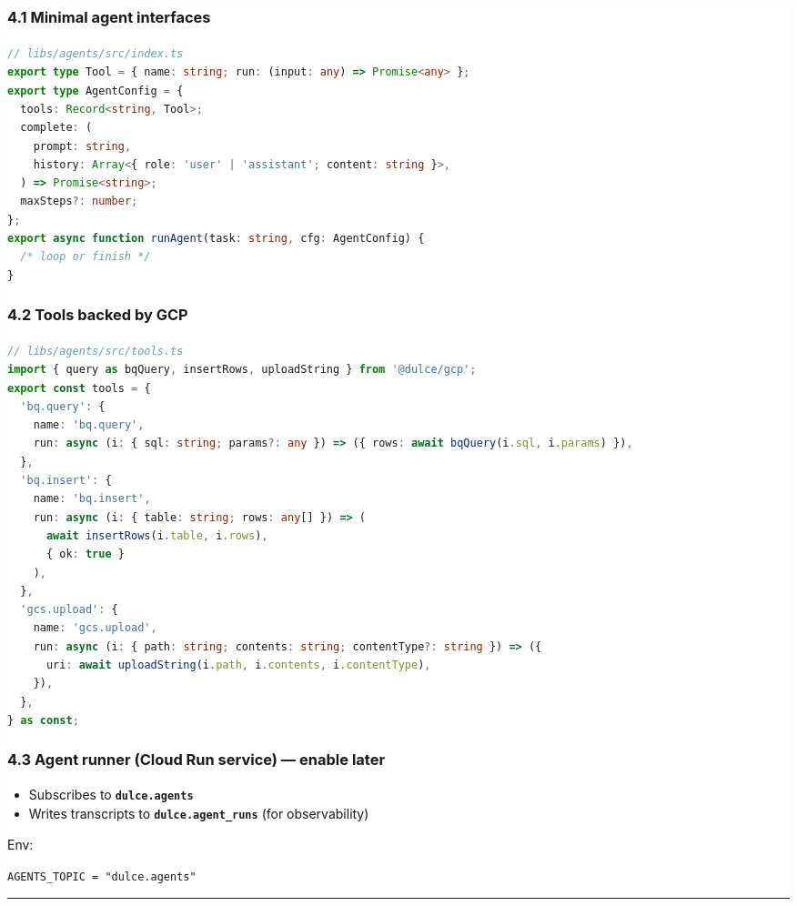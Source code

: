 ### 4.1 Minimal agent interfaces

```ts
// libs/agents/src/index.ts
export type Tool = { name: string; run: (input: any) => Promise<any> };
export type AgentConfig = {
  tools: Record<string, Tool>;
  complete: (
    prompt: string,
    history: Array<{ role: 'user' | 'assistant'; content: string }>,
  ) => Promise<string>;
  maxSteps?: number;
};
export async function runAgent(task: string, cfg: AgentConfig) {
  /* loop or finish */
}
```

### 4.2 Tools backed by GCP

```ts
// libs/agents/src/tools.ts
import { query as bqQuery, insertRows, uploadString } from '@dulce/gcp';
export const tools = {
  'bq.query': {
    name: 'bq.query',
    run: async (i: { sql: string; params?: any }) => ({ rows: await bqQuery(i.sql, i.params) }),
  },
  'bq.insert': {
    name: 'bq.insert',
    run: async (i: { table: string; rows: any[] }) => (
      await insertRows(i.table, i.rows),
      { ok: true }
    ),
  },
  'gcs.upload': {
    name: 'gcs.upload',
    run: async (i: { path: string; contents: string; contentType?: string }) => ({
      uri: await uploadString(i.path, i.contents, i.contentType),
    }),
  },
} as const;
```

### 4.3 Agent runner (Cloud Run service) — enable later

- Subscribes to **`dulce.agents`**
- Writes transcripts to **`dulce.agent_runs`** (for observability)

Env:

```
AGENTS_TOPIC = "dulce.agents"
```

---